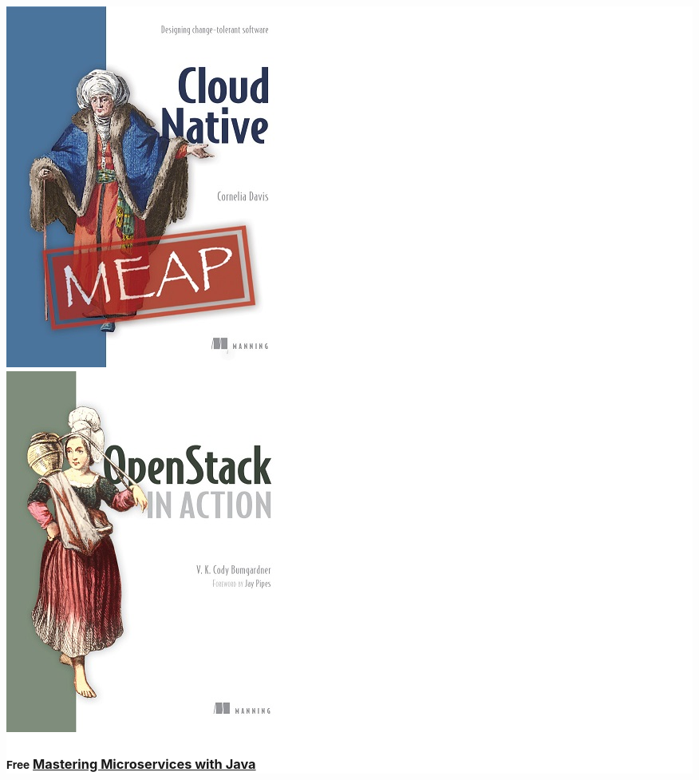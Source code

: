 <div class="image-box"><a href="{{site.url}}/daily/2017/09/23/#manning-daily-2"><img class="resize" alt="Cloud Native" src="/assets/img/learning/manning/cloud-native.png"/></a></div>
<div class="image-box"><a href="{{site.url}}/daily/2017/09/23/#manning-daily-3"><img class="resize" alt="OpenStack in Action" src="/assets/img/learning/manning/openstack-in-action.png"/></a></div>

### <a name="packt-daily"></a><small>Free</small> [Mastering Microservices with Java](https://www.packtpub.com/packt/offers/free-learning) 